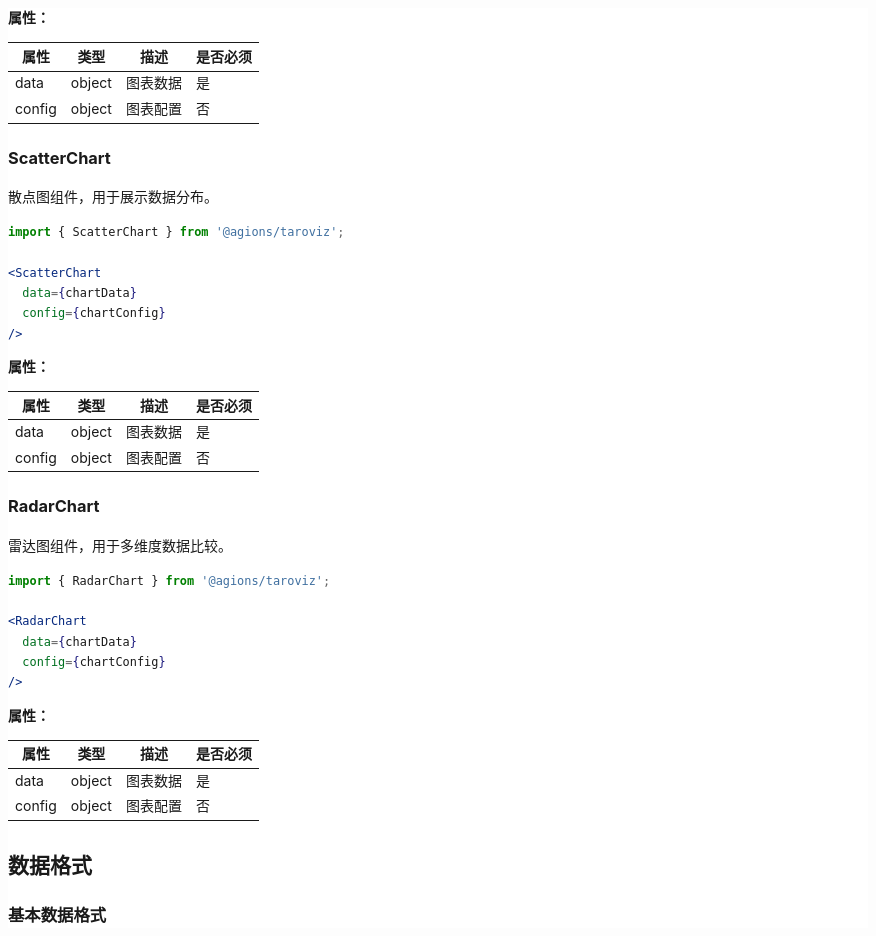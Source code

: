 **属性：**

| 属性   | 类型   | 描述     | 是否必须 |
| ------ | ------ | -------- | -------- |
| data   | object | 图表数据 | 是       |
| config | object | 图表配置 | 否       |

### ScatterChart

散点图组件，用于展示数据分布。

```jsx
import { ScatterChart } from '@agions/taroviz';

<ScatterChart 
  data={chartData} 
  config={chartConfig} 
/>
```

**属性：**

| 属性   | 类型   | 描述     | 是否必须 |
| ------ | ------ | -------- | -------- |
| data   | object | 图表数据 | 是       |
| config | object | 图表配置 | 否       |

### RadarChart

雷达图组件，用于多维度数据比较。

```jsx
import { RadarChart } from '@agions/taroviz';

<RadarChart 
  data={chartData} 
  config={chartConfig} 
/>
```

**属性：**

| 属性   | 类型   | 描述     | 是否必须 |
| ------ | ------ | -------- | -------- |
| data   | object | 图表数据 | 是       |
| config | object | 图表配置 | 否       |

## 数据格式

### 基本数据格式
